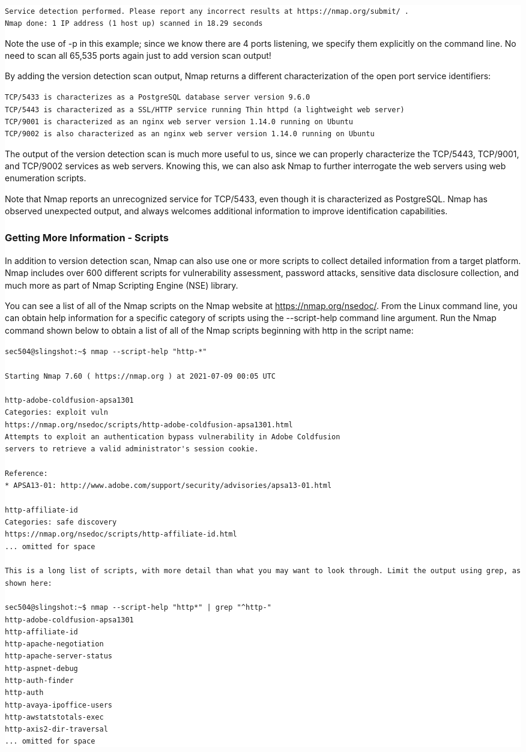     Service detection performed. Please report any incorrect results at https://nmap.org/submit/ .
    Nmap done: 1 IP address (1 host up) scanned in 18.29 seconds

Note the use of -p in this example; since we know there are 4 ports listening, we specify them explicitly on the command line. No need to scan all 65,535 ports again just to add version scan output! 

By adding the version detection scan output, Nmap returns a different characterization of the open port service identifiers:

    TCP/5433 is characterizes as a PostgreSQL database server version 9.6.0
    TCP/5443 is characterized as a SSL/HTTP service running Thin httpd (a lightweight web server)
    TCP/9001 is characterized as an nginx web server version 1.14.0 running on Ubuntu
    TCP/9002 is also characterized as an nginx web server version 1.14.0 running on Ubuntu

The output of the version detection scan is much more useful to us, since we can properly characterize the TCP/5443, TCP/9001, and TCP/9002 services as web servers. Knowing this, we can also ask Nmap to further interrogate the web servers using web enumeration scripts.

Note that Nmap reports an unrecognized service for TCP/5433, even though it is characterized as PostgreSQL. Nmap has observed unexpected output, and always welcomes additional information to improve identification capabilities. 

### Getting More Information - Scripts

In addition to version detection scan, Nmap can also use one or more scripts to collect detailed information from a target platform. Nmap includes over 600 different scripts for vulnerability assessment, password attacks, sensitive data disclosure collection, and much more as part of Nmap Scripting Engine (NSE) library.

You can see a list of all of the Nmap scripts on the Nmap website at https://nmap.org/nsedoc/. From the Linux command line, you can obtain help information for a specific category of scripts using the --script-help command line argument. Run the Nmap command shown below to obtain a list of all of the Nmap scripts beginning with http in the script name:

    sec504@slingshot:~$ nmap --script-help "http-*"

    Starting Nmap 7.60 ( https://nmap.org ) at 2021-07-09 00:05 UTC

    http-adobe-coldfusion-apsa1301
    Categories: exploit vuln
    https://nmap.org/nsedoc/scripts/http-adobe-coldfusion-apsa1301.html
    Attempts to exploit an authentication bypass vulnerability in Adobe Coldfusion
    servers to retrieve a valid administrator's session cookie.

    Reference:
    * APSA13-01: http://www.adobe.com/support/security/advisories/apsa13-01.html

    http-affiliate-id
    Categories: safe discovery
    https://nmap.org/nsedoc/scripts/http-affiliate-id.html
    ... omitted for space

    This is a long list of scripts, with more detail than what you may want to look through. Limit the output using grep, as shown here:

    sec504@slingshot:~$ nmap --script-help "http*" | grep "^http-"
    http-adobe-coldfusion-apsa1301
    http-affiliate-id
    http-apache-negotiation
    http-apache-server-status
    http-aspnet-debug
    http-auth-finder
    http-auth
    http-avaya-ipoffice-users
    http-awstatstotals-exec
    http-axis2-dir-traversal
    ... omitted for space
